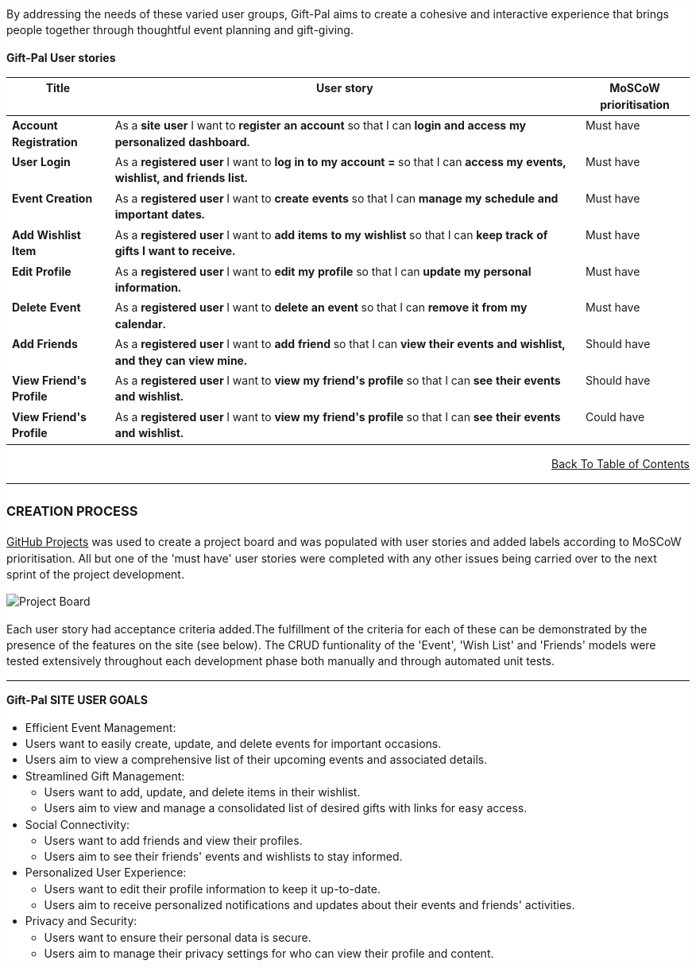 By addressing the needs of these varied user groups, Gift-Pal aims to create a cohesive and interactive experience that brings people together through thoughtful event planning and gift-giving.

**Gift-Pal User stories**

| Title                     | User story                                                                                                                    | MoSCoW prioritisation |
| ------------------------- | ----------------------------------------------------------------------------------------------------------------------------- | --------------------- |
| **Account Registration**  | As a **site user** I want to **register an account** so that I can **login and access my personalized dashboard.**            | Must have             |
| **User Login**            | As a **registered user** I want to **log in to my account =** so that I can **access my events, wishlist, and friends list.** | Must have             |
| **Event Creation**        | As a **registered user** I want to **create events** so that I can **manage my schedule and important dates.**                | Must have             |
| **Add Wishlist Item**     | As a **registered user** I want to **add items to my wishlist** so that I can **keep track of gifts I want to receive.**      | Must have             |
| **Edit Profile**          | As a **registered user** I want to **edit my profile** so that I can **update my personal information.**                      | Must have             |
| **Delete Event**          | As a **registered user** I want to **delete an event** so that I can **remove it from my calendar.**                          | Must have             |
| **Add Friends**           | As a **registered user** I want to **add friend** so that I can **view their events and wishlist, and they can view mine.**   | Should have           |
| **View Friend's Profile** | As a **registered user** I want to **view my friend's profile** so that I can **see their events and wishlist.**              | Should have           |
| **View Friend's Profile** | As a **registered user** I want to **view my friend's profile** so that I can **see their events and wishlist.**              | Could have            |

<p align="right"><a href="#contents">Back To Table of Contents</a></p>

---

### CREATION PROCESS

[GitHub Projects](https://github.com/users/Philgck/projects/13) was used to create a project board and was populated with user stories and added labels according to MoSCoW prioritisation.
All but one of the 'must have' user stories were completed with any other issues being carried over to the next sprint of the project development.

![Project Board](readme.docs/images/project_board.png)

Each user story had acceptance criteria added.The fulfillment of the criteria for each of these can be demonstrated by the presence of the features on the site (see below). The CRUD funtionality of the 'Event', 'Wish List' and 'Friends' models were tested extensively throughout each development phase both manually and through automated unit tests.

---

**Gift-Pal SITE USER GOALS**

- Efficient Event Management:
- Users want to easily create, update, and delete events for important occasions.
- Users aim to view a comprehensive list of their upcoming events and associated details.
- Streamlined Gift Management:
  - Users want to add, update, and delete items in their wishlist.
  - Users aim to view and manage a consolidated list of desired gifts with links for easy access.
- Social Connectivity:
  - Users want to add friends and view their profiles.
  - Users aim to see their friends' events and wishlists to stay informed.
- Personalized User Experience:
  - Users want to edit their profile information to keep it up-to-date.
  - Users aim to receive personalized notifications and updates about their events and friends' activities.
- Privacy and Security:
  - Users want to ensure their personal data is secure.
  - Users aim to manage their privacy settings for who can view their profile and content.
